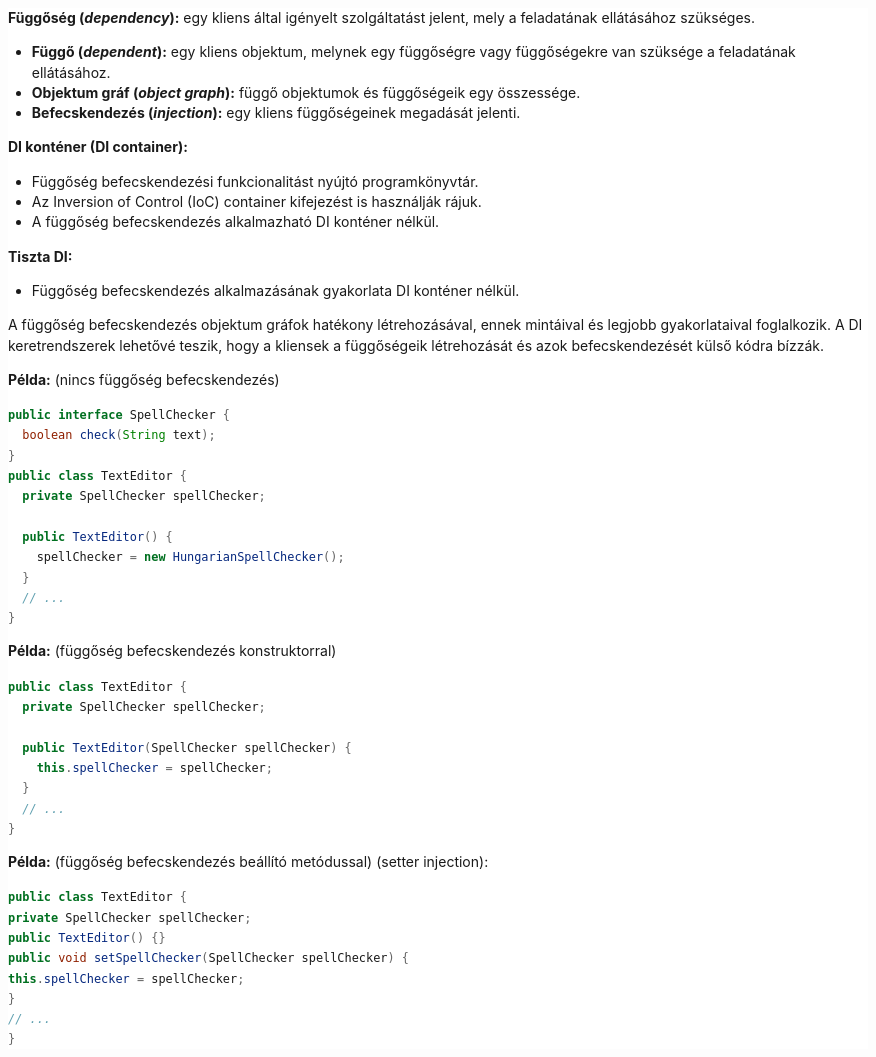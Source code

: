 **Függőség (*dependency*):** egy kliens által igényelt szolgáltatást jelent, mely a feladatának ellátásához szükséges.
- **Függő (*dependent*):** egy kliens objektum, melynek egy függőségre vagy függőségekre van szüksége a feladatának ellátásához.
- **Objektum gráf (*object graph*):** függő objektumok és függőségeik egy összessége.
- **Befecskendezés (*injection*):** egy kliens függőségeinek megadását jelenti.

**DI konténer (DI container):**
- Függőség befecskendezési funkcionalitást nyújtó programkönyvtár.
- Az Inversion of Control (IoC) container kifejezést is használják rájuk.
- A függőség befecskendezés alkalmazható DI konténer nélkül.

<div style='page-break-after: always;'></div>

**Tiszta DI:** 
- Függőség befecskendezés alkalmazásának gyakorlata DI konténer nélkül.

A függőség befecskendezés objektum gráfok hatékony létrehozásával, ennek mintáival és legjobb gyakorlataival foglalkozik.
A DI keretrendszerek lehetővé teszik, hogy a kliensek a függőségeik létrehozását és azok befecskendezését külső kódra bízzák.

**Példa:** (nincs függőség befecskendezés)

```java
public interface SpellChecker {
  boolean check(String text);
}
public class TextEditor {
  private SpellChecker spellChecker;

  public TextEditor() {
    spellChecker = new HungarianSpellChecker();
  }
  // ...
}
```

**Példa:** (függőség befecskendezés konstruktorral)
```java
public class TextEditor {
  private SpellChecker spellChecker;

  public TextEditor(SpellChecker spellChecker) {
    this.spellChecker = spellChecker;
  }
  // ...
}
```

<div style='page-break-after: always;'></div>

**Példa:** (függőség befecskendezés beállító metódussal) (setter injection):

```java
public class TextEditor {
private SpellChecker spellChecker;
public TextEditor() {}
public void setSpellChecker(SpellChecker spellChecker) {
this.spellChecker = spellChecker;
}
// ...
}
```
